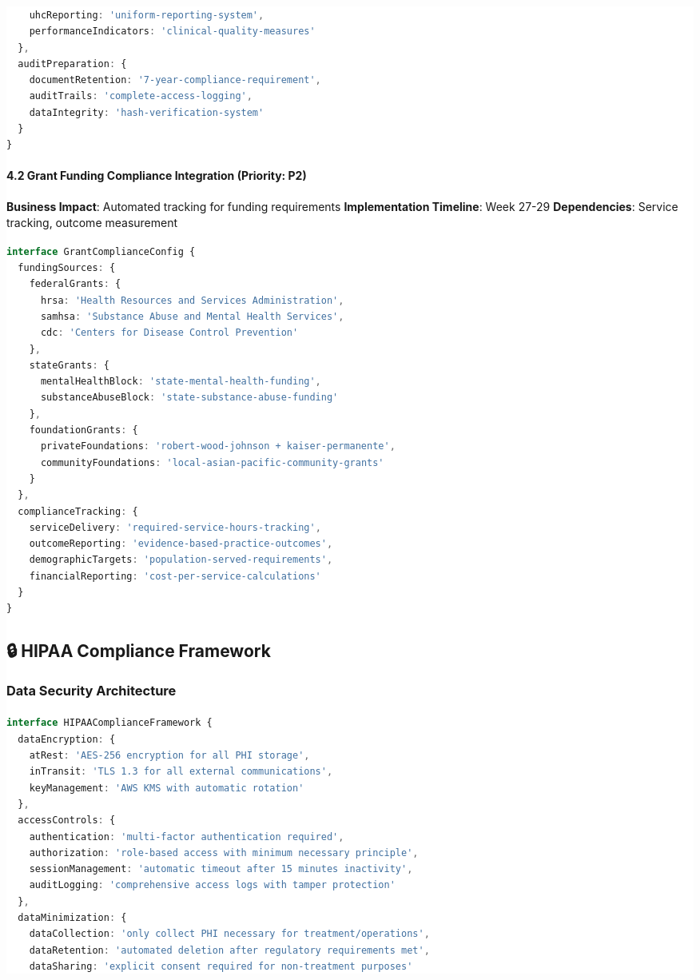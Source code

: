 ```typescript
    uhcReporting: 'uniform-reporting-system',
    performanceIndicators: 'clinical-quality-measures'
  },
  auditPreparation: {
    documentRetention: '7-year-compliance-requirement',
    auditTrails: 'complete-access-logging',
    dataIntegrity: 'hash-verification-system'
  }
}
```

#### 4.2 Grant Funding Compliance Integration (Priority: P2)
**Business Impact**: Automated tracking for funding requirements
**Implementation Timeline**: Week 27-29
**Dependencies**: Service tracking, outcome measurement

```typescript
interface GrantComplianceConfig {
  fundingSources: {
    federalGrants: {
      hrsa: 'Health Resources and Services Administration',
      samhsa: 'Substance Abuse and Mental Health Services',
      cdc: 'Centers for Disease Control Prevention'
    },
    stateGrants: {
      mentalHealthBlock: 'state-mental-health-funding',
      substanceAbuseBlock: 'state-substance-abuse-funding'
    },
    foundationGrants: {
      privateFoundations: 'robert-wood-johnson + kaiser-permanente',
      communityFoundations: 'local-asian-pacific-community-grants'
    }
  },
  complianceTracking: {
    serviceDelivery: 'required-service-hours-tracking',
    outcomeReporting: 'evidence-based-practice-outcomes',
    demographicTargets: 'population-served-requirements',
    financialReporting: 'cost-per-service-calculations'
  }
}
```

## 🔒 HIPAA Compliance Framework

### Data Security Architecture

```typescript
interface HIPAAComplianceFramework {
  dataEncryption: {
    atRest: 'AES-256 encryption for all PHI storage',
    inTransit: 'TLS 1.3 for all external communications',
    keyManagement: 'AWS KMS with automatic rotation'
  },
  accessControls: {
    authentication: 'multi-factor authentication required',
    authorization: 'role-based access with minimum necessary principle',
    sessionManagement: 'automatic timeout after 15 minutes inactivity',
    auditLogging: 'comprehensive access logs with tamper protection'
  },
  dataMinimization: {
    dataCollection: 'only collect PHI necessary for treatment/operations',
    dataRetention: 'automated deletion after regulatory requirements met',
    dataSharing: 'explicit consent required for non-treatment purposes'
```